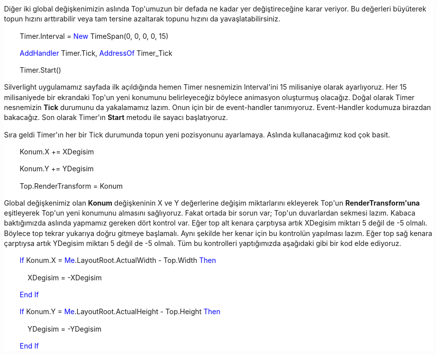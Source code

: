 Diğer iki global değişkenimizin aslında Top'umuzun bir defada ne kadar
yer değiştireceğine karar veriyor. Bu değerleri büyüterek topun hızını
arttırabilir veya tam tersine azaltarak topunu hızını da
yavaşlatabilirsiniz.

        Timer.Interval = <span style="color: blue;">New</span>
TimeSpan(0, 0, 0, 0, 15)

        <span style="color: blue;">AddHandler</span> Timer.Tick, <span
style="color: blue;">AddressOf</span> Timer\_Tick

        Timer.Start()

Silverlight uygulamamız sayfada ilk açıldığında hemen Timer nesnemizin
Interval'ini 15 milisaniye olarak ayarlıyoruz. Her 15 milisaniyede bir
ekrandaki Top'un yeni konumunu belirleyeceğiz böylece animasyon
oluşturmuş olacağız. Doğal olarak Timer nesnemizin **Tick** durumunu da
yakalamamız lazım. Onun için bir de event-handler tanımıyoruz.
Event-Handler kodumuza birazdan bakacağız. Son olarak Timer'ın **Start**
metodu ile sayacı başlatıyoruz.

Sıra geldi Timer'ın her bir Tick durumunda topun yeni pozisyonunu
ayarlamaya. Aslında kullanacağımız kod çok basit.

        Konum.X += XDegisim

        Konum.Y += YDegisim

        Top.RenderTransform = Konum

Global değişkenimiz olan **Konum** değişkeninin X ve Y değerlerine
değişim miktarlarını ekleyerek Top'un **RenderTransform'una**
eşitleyerek Top'un yeni konumunu almasını sağlıyoruz. Fakat ortada bir
sorun var; Top'un duvarlardan sekmesi lazım. Kabaca baktığımızda aslında
yapmamız gereken dört kontrol var. Eğer top alt kenara çarptıysa artık
XDegisim miktarı 5 değil de -5 olmalı. Böylece top tekrar yukarıya doğru
gitmeye başlamalı. Aynı şekilde her kenar için bu kontrolün yapılması
lazım. Eğer top sağ kenara çarptıysa artık YDegisim miktarı 5 değil
de -5 olmalı. Tüm bu kontrolleri yaptığımızda aşağıdaki gibi bir kod
elde ediyoruz.

        <span style="color: blue;">If</span> Konum.X = <span
style="color: blue;">Me</span>.LayoutRoot.ActualWidth - Top.Width <span
style="color: blue;">Then</span>

            XDegisim = -XDegisim

        <span style="color: blue;">End</span> <span
style="color: blue;">If</span>

        <span style="color: blue;">If</span> Konum.Y = <span
style="color: blue;">Me</span>.LayoutRoot.ActualHeight - Top.Height
<span style="color: blue;">Then</span>

            YDegisim = -YDegisim

        <span style="color: blue;">End</span> <span
style="color: blue;">If</span>
